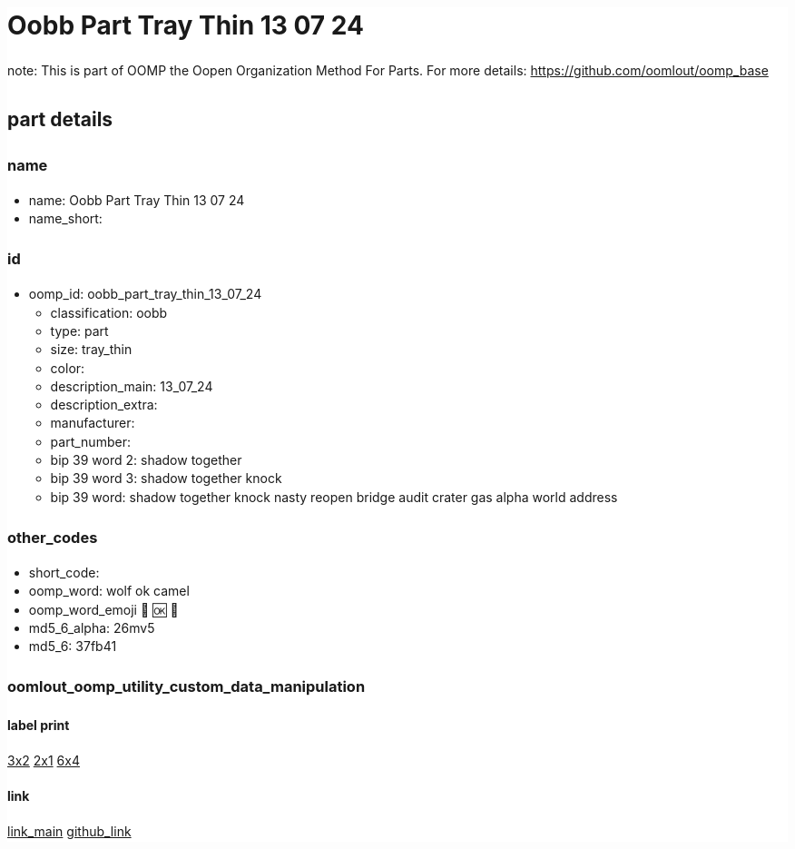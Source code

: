 # Oobb Part Tray Thin 13 07 24  

note: This is part of OOMP the Oopen Organization Method For Parts. For more details: https://github.com/oomlout/oomp_base

##  part details





### name
* name: Oobb Part Tray Thin 13 07 24
* name_short: 
### id
* oomp_id: oobb_part_tray_thin_13_07_24
  * classification: oobb
  * type: part
  * size: tray_thin
  * color: 
  * description_main: 13_07_24
  * description_extra: 
  * manufacturer: 
  * part_number: 
  * bip 39 word 2: shadow together
  * bip 39 word 3: shadow together knock
  * bip 39 word: shadow together knock nasty reopen bridge audit crater gas alpha world address

### other_codes
* short_code: 
* oomp_word: wolf ok camel
* oomp_word_emoji :wolf: :ok: :camel:
* md5_6_alpha: 26mv5
* md5_6: 37fb41






### oomlout_oomp_utility_custom_data_manipulation
#### label print
[3x2](http://192.168.1.245:1112/?label=oomp%2026mv5)
[2x1](http://192.168.1.242:1112/?label=oomp%2026mv5)
[6x4](http://192.168.1.55:1112/?label=oomp%2026mv5)    

#### link

[link_main](https://github.com/oomlout/oomlout_oomp_current_version_messy/tree/main/parts/oobb_part_tray_thin_13_07_24) [github_link](https://github.com/oomlout/oomlout_oomp_part_src/tree/main/parts/oobb_part_tray_thin_13_07_24)                             
